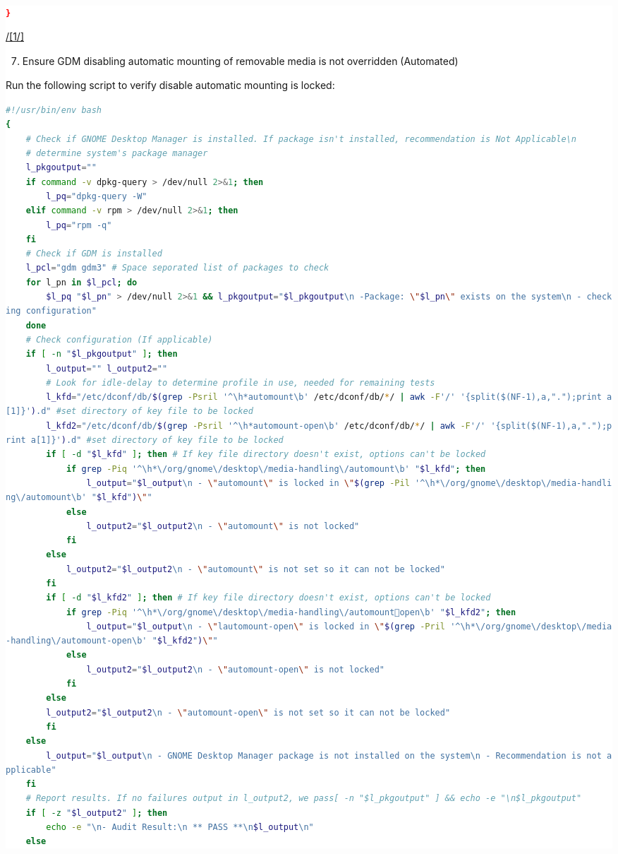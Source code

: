 ``` bash
}
```

[/[1/]](https://access.redhat.com/solutions/20107)

7. Ensure GDM disabling automatic mounting of removable media is not overridden (Automated)

Run the following script to verify disable automatic mounting is locked:

``` bash
#!/usr/bin/env bash
{
	# Check if GNOME Desktop Manager is installed. If package isn't installed, recommendation is Not Applicable\n
	# determine system's package manager
	l_pkgoutput=""
	if command -v dpkg-query > /dev/null 2>&1; then
		l_pq="dpkg-query -W"
	elif command -v rpm > /dev/null 2>&1; then
		l_pq="rpm -q"
	fi
	# Check if GDM is installed
	l_pcl="gdm gdm3" # Space seporated list of packages to check
	for l_pn in $l_pcl; do
		$l_pq "$l_pn" > /dev/null 2>&1 && l_pkgoutput="$l_pkgoutput\n -Package: \"$l_pn\" exists on the system\n - checking configuration"
	done
	# Check configuration (If applicable)
	if [ -n "$l_pkgoutput" ]; then
		l_output="" l_output2=""
		# Look for idle-delay to determine profile in use, needed for remaining tests
		l_kfd="/etc/dconf/db/$(grep -Psril '^\h*automount\b' /etc/dconf/db/*/ | awk -F'/' '{split($(NF-1),a,".");print a[1]}').d" #set directory of key file to be locked
		l_kfd2="/etc/dconf/db/$(grep -Psril '^\h*automount-open\b' /etc/dconf/db/*/ | awk -F'/' '{split($(NF-1),a,".");print a[1]}').d" #set directory of key file to be locked
		if [ -d "$l_kfd" ]; then # If key file directory doesn't exist, options can't be locked
			if grep -Piq '^\h*\/org/gnome\/desktop\/media-handling\/automount\b' "$l_kfd"; then
				l_output="$l_output\n - \"automount\" is locked in \"$(grep -Pil '^\h*\/org/gnome\/desktop\/media-handling\/automount\b' "$l_kfd")\""
			else
				l_output2="$l_output2\n - \"automount\" is not locked"
			fi
		else
			l_output2="$l_output2\n - \"automount\" is not set so it can not be locked"
		fi
		if [ -d "$l_kfd2" ]; then # If key file directory doesn't exist, options can't be locked
			if grep -Piq '^\h*\/org/gnome\/desktop\/media-handling\/automountopen\b' "$l_kfd2"; then
				l_output="$l_output\n - \"lautomount-open\" is locked in \"$(grep -Pril '^\h*\/org/gnome\/desktop\/media-handling\/automount-open\b' "$l_kfd2")\""
			else
				l_output2="$l_output2\n - \"automount-open\" is not locked"
			fi
		else
		l_output2="$l_output2\n - \"automount-open\" is not set so it can not be locked"
		fi
	else
		l_output="$l_output\n - GNOME Desktop Manager package is not installed on the system\n - Recommendation is not applicable"
	fi
	# Report results. If no failures output in l_output2, we pass[ -n "$l_pkgoutput" ] && echo -e "\n$l_pkgoutput"
	if [ -z "$l_output2" ]; then
		echo -e "\n- Audit Result:\n ** PASS **\n$l_output\n"
	else
```
